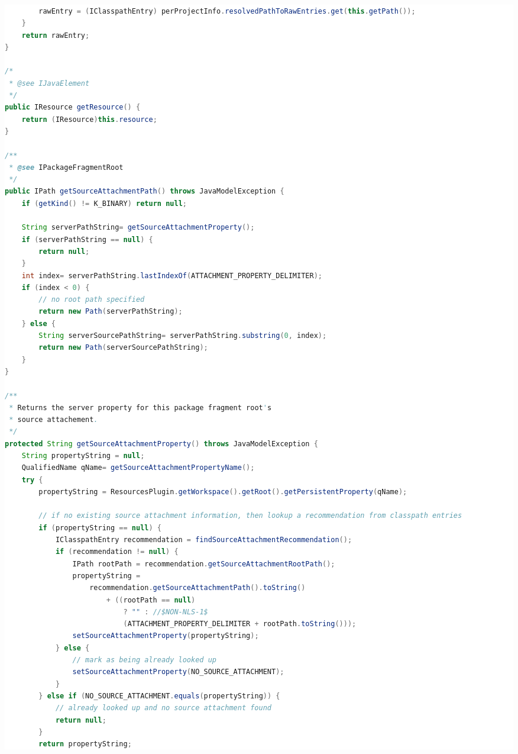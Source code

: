 ```java
		rawEntry = (IClasspathEntry) perProjectInfo.resolvedPathToRawEntries.get(this.getPath());
	}
	return rawEntry;
}

/*
 * @see IJavaElement
 */
public IResource getResource() {
	return (IResource)this.resource;
}

/**
 * @see IPackageFragmentRoot
 */
public IPath getSourceAttachmentPath() throws JavaModelException {
	if (getKind() != K_BINARY) return null;
	
	String serverPathString= getSourceAttachmentProperty();
	if (serverPathString == null) {
		return null;
	}
	int index= serverPathString.lastIndexOf(ATTACHMENT_PROPERTY_DELIMITER);
	if (index < 0) {
		// no root path specified
		return new Path(serverPathString);
	} else {
		String serverSourcePathString= serverPathString.substring(0, index);
		return new Path(serverSourcePathString);
	}
}

/**
 * Returns the server property for this package fragment root's
 * source attachement.
 */
protected String getSourceAttachmentProperty() throws JavaModelException {
	String propertyString = null;
	QualifiedName qName= getSourceAttachmentPropertyName();
	try {
		propertyString = ResourcesPlugin.getWorkspace().getRoot().getPersistentProperty(qName);
		
		// if no existing source attachment information, then lookup a recommendation from classpath entries
		if (propertyString == null) {
			IClasspathEntry recommendation = findSourceAttachmentRecommendation();
			if (recommendation != null) {
				IPath rootPath = recommendation.getSourceAttachmentRootPath();
				propertyString = 
					recommendation.getSourceAttachmentPath().toString() 
						+ ((rootPath == null) 
							? "" : //$NON-NLS-1$
							(ATTACHMENT_PROPERTY_DELIMITER + rootPath.toString())); 
				setSourceAttachmentProperty(propertyString);
			} else {
				// mark as being already looked up
				setSourceAttachmentProperty(NO_SOURCE_ATTACHMENT);
			}
		} else if (NO_SOURCE_ATTACHMENT.equals(propertyString)) {
			// already looked up and no source attachment found
			return null;
		}
		return propertyString;
```